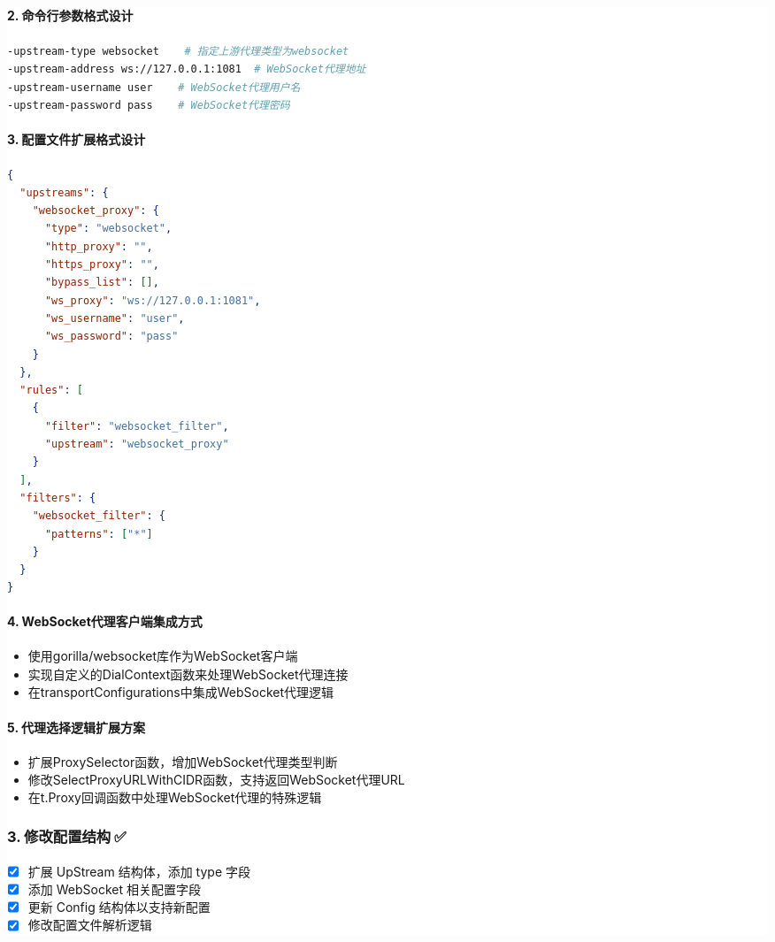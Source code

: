 #### 2. 命令行参数格式设计

```bash
-upstream-type websocket    # 指定上游代理类型为websocket
-upstream-address ws://127.0.0.1:1081  # WebSocket代理地址
-upstream-username user    # WebSocket代理用户名
-upstream-password pass    # WebSocket代理密码
```

#### 3. 配置文件扩展格式设计

```json
{
  "upstreams": {
    "websocket_proxy": {
      "type": "websocket",
      "http_proxy": "",
      "https_proxy": "",
      "bypass_list": [],
      "ws_proxy": "ws://127.0.0.1:1081",
      "ws_username": "user",
      "ws_password": "pass"
    }
  },
  "rules": [
    {
      "filter": "websocket_filter",
      "upstream": "websocket_proxy"
    }
  ],
  "filters": {
    "websocket_filter": {
      "patterns": ["*"]
    }
  }
}
```

#### 4. WebSocket代理客户端集成方式

- 使用gorilla/websocket库作为WebSocket客户端
- 实现自定义的DialContext函数来处理WebSocket代理连接
- 在transportConfigurations中集成WebSocket代理逻辑

#### 5. 代理选择逻辑扩展方案

- 扩展ProxySelector函数，增加WebSocket代理类型判断
- 修改SelectProxyURLWithCIDR函数，支持返回WebSocket代理URL
- 在t.Proxy回调函数中处理WebSocket代理的特殊逻辑

### 3. 修改配置结构 ✅

- [x] 扩展 UpStream 结构体，添加 type 字段
- [x] 添加 WebSocket 相关配置字段
- [x] 更新 Config 结构体以支持新配置
- [x] 修改配置文件解析逻辑
